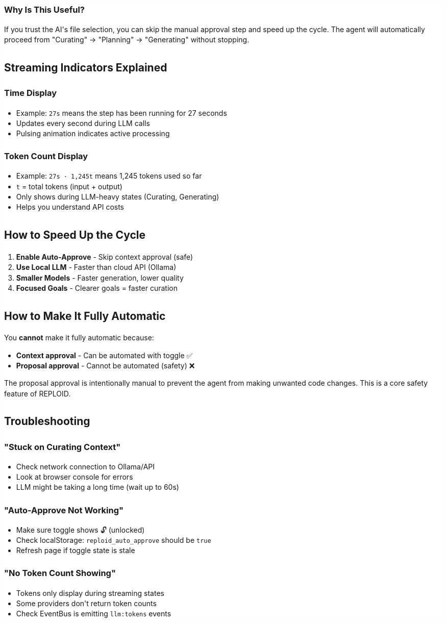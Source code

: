 ### Why Is This Useful?
If you trust the AI's file selection, you can skip the manual approval step and speed up the cycle. The agent will automatically proceed from "Curating" → "Planning" → "Generating" without stopping.

## Streaming Indicators Explained

### Time Display
- Example: `27s` means the step has been running for 27 seconds
- Updates every second during LLM calls
- Pulsing animation indicates active processing

### Token Count Display
- Example: `27s · 1,245t` means 1,245 tokens used so far
- `t` = total tokens (input + output)
- Only shows during LLM-heavy states (Curating, Generating)
- Helps you understand API costs

## How to Speed Up the Cycle

1. **Enable Auto-Approve** - Skip context approval (safe)
2. **Use Local LLM** - Faster than cloud API (Ollama)
3. **Smaller Models** - Faster generation, lower quality
4. **Focused Goals** - Clearer goals = faster curation

## How to Make It Fully Automatic

You **cannot** make it fully automatic because:
- **Context approval** - Can be automated with toggle ✅
- **Proposal approval** - Cannot be automated (safety) ❌

The proposal approval is intentionally manual to prevent the agent from making unwanted code changes. This is a core safety feature of REPLOID.

## Troubleshooting

### "Stuck on Curating Context"
- Check network connection to Ollama/API
- Look at browser console for errors
- LLM might be taking a long time (wait up to 60s)

### "Auto-Approve Not Working"
- Make sure toggle shows 🔓 (unlocked)
- Check localStorage: `reploid_auto_approve` should be `true`
- Refresh page if toggle state is stale

### "No Token Count Showing"
- Tokens only display during streaming states
- Some providers don't return token counts
- Check EventBus is emitting `llm:tokens` events
